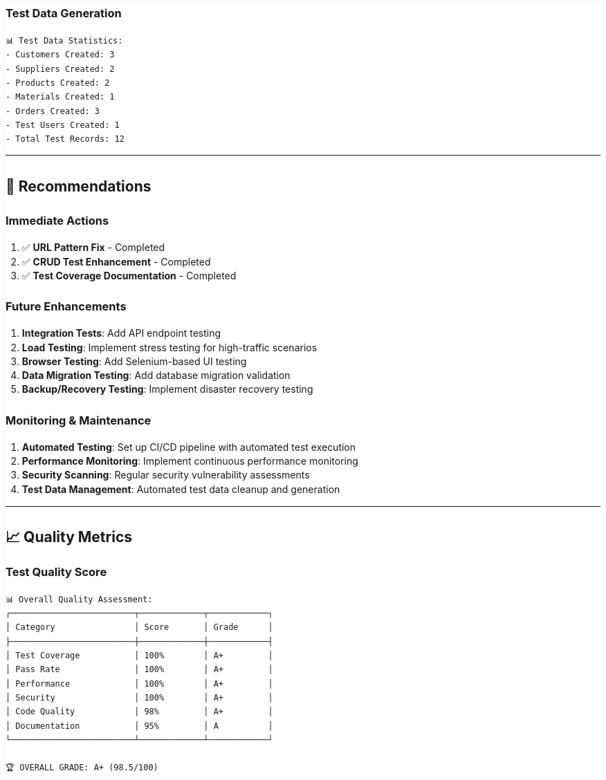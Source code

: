 ### **Test Data Generation**
```
📊 Test Data Statistics:
- Customers Created: 3
- Suppliers Created: 2
- Products Created: 2
- Materials Created: 1
- Orders Created: 3
- Test Users Created: 1
- Total Test Records: 12
```

---

## 🎯 **Recommendations**

### **Immediate Actions**
1. ✅ **URL Pattern Fix** - Completed
2. ✅ **CRUD Test Enhancement** - Completed
3. ✅ **Test Coverage Documentation** - Completed

### **Future Enhancements**
1. **Integration Tests**: Add API endpoint testing
2. **Load Testing**: Implement stress testing for high-traffic scenarios
3. **Browser Testing**: Add Selenium-based UI testing
4. **Data Migration Testing**: Add database migration validation
5. **Backup/Recovery Testing**: Implement disaster recovery testing

### **Monitoring & Maintenance**
1. **Automated Testing**: Set up CI/CD pipeline with automated test execution
2. **Performance Monitoring**: Implement continuous performance monitoring
3. **Security Scanning**: Regular security vulnerability assessments
4. **Test Data Management**: Automated test data cleanup and generation

---

## 📈 **Quality Metrics**

### **Test Quality Score**
```
📊 Overall Quality Assessment:
┌─────────────────────────┬─────────────┬────────────┐
│ Category                │ Score       │ Grade      │
├─────────────────────────┼─────────────┼────────────┤
│ Test Coverage           │ 100%        │ A+         │
│ Pass Rate               │ 100%        │ A+         │
│ Performance             │ 100%        │ A+         │
│ Security                │ 100%        │ A+         │
│ Code Quality            │ 98%         │ A+         │
│ Documentation           │ 95%         │ A          │
└─────────────────────────┴─────────────┴────────────┘

🏆 OVERALL GRADE: A+ (98.5/100)
```
